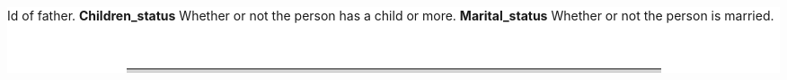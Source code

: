 <td style="width: 423px; text-align: left;">Id of father.</td>
</tr>
<tr>
<td style="width: 156px;"><strong>Children_status</strong></td>
<td style="width: 423px; text-align: left;">Whether or not the person has a child or more.</td>
</tr>
<tr>
<td style="width: 156px;"><strong>Marital_status</strong></td>
<td style="width: 423px; text-align: left;">Whether or not the person is married.</td>
</tr>
</tbody>
</table>
<p>&nbsp;</p>
<table style="margin:auto;height: 5px; width: 595px;">
<tbody>
<tr style="background: lightgrey; height: 18px;">
<td style="width: 156px; height: 18px;"><strong>Procedure Name</strong></td>
<td style="width: 423px; height: 18px; text-align: left;"><strong>Description</strong></td>
</tr>
<tr style="height: 18px;">
<td style="width: 156px; height: 18px;"><strong>set_social_class(new_class)&nbsp;</strong></td>
<td style="width: 423px; height: 18px; text-align: left;">&nbsp;Assigns new class to the individual.</td>
</tr>
<tr style="height: 36px;">
<td style="width: 156px; height: 36px;"><strong>get_married(id)</strong></td>
<td style="width: 423px; height: 36px; text-align: left;">Sets spouse of individual to ID and marital_status to 1.</td>
</tr>
<tr style="height: 36px;">
<td style="width: 156px; height: 36px;"><strong>assign_child(id)</strong></td>
<td style="width: 423px; height: 36px; text-align: left;">Sets children_status to 1 and appends id to children_id list.</td>
</tr>
<tr style="height: 37px;">
<td style="width: 156px; height: 37px;"><strong>assign_parents(father_id, mother_id)</strong></td>
<td style="width: 423px; height: 37px; text-align: left;">Sets the parents' ids.</td>
</tr>
<tr style="height: 18px;">
<td style="width: 156px; height: 18px;"><strong>increment_age(increment)</strong></td>
<td style="width: 423px; height: 18px; text-align: left;">Increments age by a number.</td>
</tr>
<tr style="height: 18px;">
<td style="width: 156px; height: 18px;"><strong>update_capital(cap, siblings)</strong></td>
<td style="width: 423px; height: 18px; text-align: left;">Updates a person's capital after his/her parent has died. It adds it to the existing one after dividing it by the number of children in the family.</td>
</tr>
</tbody>
</table>
<div>
